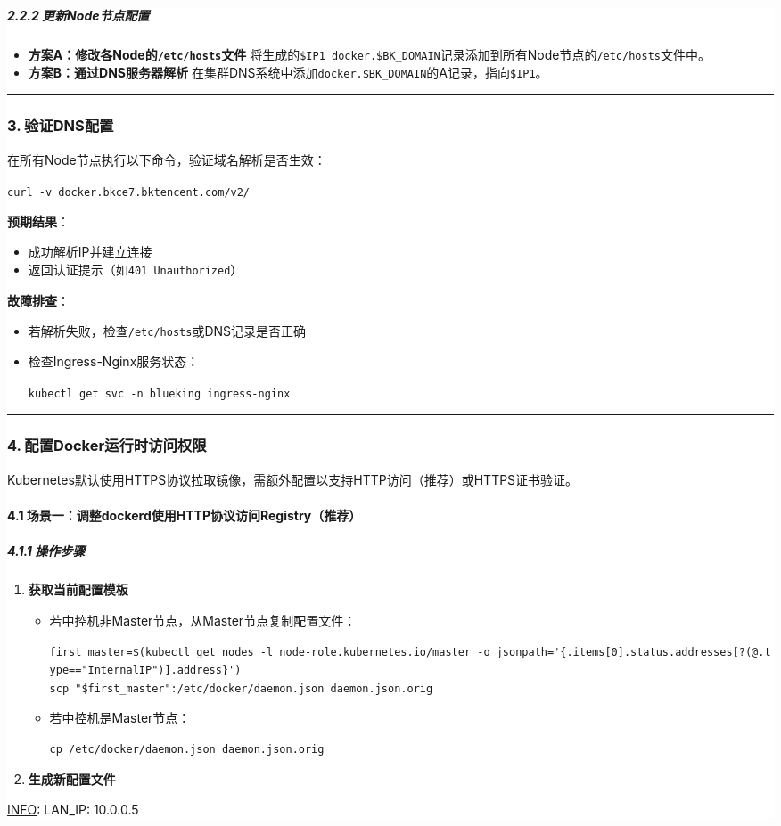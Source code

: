 ##### **2.2.2 更新Node节点配置**

- **方案A：修改各Node的`/etc/hosts`文件**
   将生成的`$IP1 docker.$BK_DOMAIN`记录添加到所有Node节点的`/etc/hosts`文件中。
- **方案B：通过DNS服务器解析**
   在集群DNS系统中添加`docker.$BK_DOMAIN`的A记录，指向`$IP1`。

------

### **3. 验证DNS配置**

在所有Node节点执行以下命令，验证域名解析是否生效：

```
curl -v docker.bkce7.bktencent.com/v2/
```

**预期结果**：

- 成功解析IP并建立连接
- 返回认证提示（如`401 Unauthorized`）

**故障排查**：

- 若解析失败，检查`/etc/hosts`或DNS记录是否正确

- 检查Ingress-Nginx服务状态：

  ```
  kubectl get svc -n blueking ingress-nginx
  ```

------

### **4. 配置Docker运行时访问权限**

Kubernetes默认使用HTTPS协议拉取镜像，需额外配置以支持HTTP访问（推荐）或HTTPS证书验证。

#### **4.1 场景一：调整dockerd使用HTTP协议访问Registry（推荐）**

##### **4.1.1 操作步骤**

1. **获取当前配置模板**

   - 若中控机非Master节点，从Master节点复制配置文件：

     ```
     first_master=$(kubectl get nodes -l node-role.kubernetes.io/master -o jsonpath='{.items[0].status.addresses[?(@.type=="InternalIP")].address}')
     scp "$first_master":/etc/docker/daemon.json daemon.json.orig
     ```

   - 若中控机是Master节点：

     ```
     cp /etc/docker/daemon.json daemon.json.orig
     ```

2. **生成新配置文件**


[INFO]: 添加Kubernetes节点成功
[INFO]: LAN_IP: 10.0.0.5